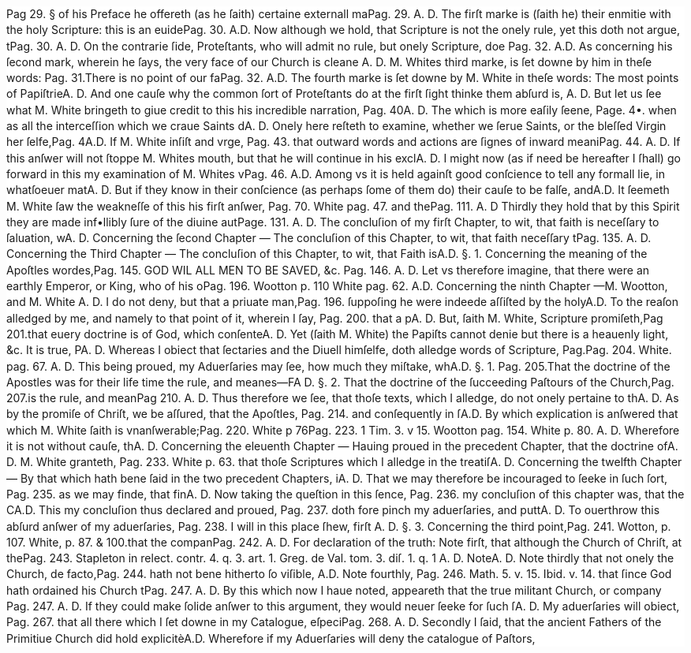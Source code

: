 Pag 29. § of his Preface he offereth (as he ſaith) certaine externall maPag. 29. A. D. The firſt marke is (ſaith he) their enmitie with the holy Scripture: this is an euidePag. 30. A.D. Now although we hold, that Scripture is not the onely rule, yet this doth not argue, tPag. 30. A. D. On the contrarie ſide, Proteſtants, who will admit no rule, but onely Scripture, doe Pag. 32. A.D. As concerning his ſecond mark, wherein he ſays, the very face of our Church is cleane A. D. M. Whites third marke, is ſet downe by him in theſe words:
Pag. 31.There is no point of our faPag. 32. A.D. The fourth marke is ſet downe by M. White in theſe words: The most points of PapiſtrieA. D. And one cauſe why the common ſort of Proteſtants do at the firſt ſight thinke them abſurd is, A. D. But let us ſee what M. White bringeth to giue credit to this his incredible narration,
Pag. 40A. D. The which is more eaſily ſeene,
Page. 4•. when as all the interceſſion which we craue Saints dA. D. Onely here reſteth to examine, whether we ſerue Saints, or the bleſſed Virgin her ſelfe,Pag. 4A.D. If M. White inſiſt and vrge,
Pag. 43. that outward words and actions are ſignes of inward meaniPag. 44. A. D. If this anſwer will not ſtoppe M. Whites mouth, but that he will continue in his exclA. D. I might now (as if need be hereafter I ſhall) go forward in this my examination of M. Whites vPag. 46. A.D. Among vs it is held againſt good conſcience to tell any formall lie, in whatſoeuer matA. D. But if they know in their conſcience (as perhaps ſome of them do) their cauſe to be falſe, andA.D. It ſeemeth M. White ſaw the weakneſſe of this his firſt anſwer,
Pag. 70. White pag. 47. and thePag. 111. A. D Thirdly they hold that by this Spirit they are made inf•llibly ſure of the diuine autPage. 131. A. D. The concluſion of my firſt Chapter, to wit, that faith is neceſſary to ſaluation, wA. D. Concerning the ſecond Chapter — The concluſion of this Chapter, to wit, that faith neceſſary tPag. 135. A. D. Concerning the Third Chapter — The concluſion of this Chapter, to wit, that Faith isA.D. §. 1. Concerning the meaning of the Apoſtles wordes,Pag. 145. GOD WIL ALL MEN TO BE SAVED, &c. Pag. 146. A. D. Let vs therefore imagine, that there were an earthly Emperor,
 or King, who of his oPag. 196. Wootton p. 110 White pag. 62. A.D. Concerning the ninth Chapter —M. Wootton, and M. White A. D. I do not deny, but that a priuate man,Pag. 196. ſuppoſing he were indeede aſſiſted by the holyA.D. To the reaſon alledged by me, and namely to that point of it, wherein I ſay,
Pag. 200. that a pA. D. But, ſaith M. White, Scripture promiſeth,Pag 201.that euery doctrine is of God, which conſenteA. D. Yet (ſaith M. White) the Papiſts cannot denie but there is a heauenly light, &c. It is true,
PA. D. Whereas I obiect that ſectaries and the Diuell himſelfe, doth alledge words of Scripture,
Pag.Pag. 204. White. pag. 67. A. D. This being proued, my Aduerſaries may ſee, how much they miſtake, whA.D. §. 1.
Pag. 205.That the doctrine of the Apostles was for their life time the rule, and meanes—FA D. §. 2. That the doctrine of the ſucceeding Paſtours of the Church,Pag. 207.is the rule, and meanPag 210. A. D. Thus therefore we ſee, that thoſe texts, which I alledge, do not onely pertaine to thA. D. As by the promiſe of Chriſt, we be aſſured, that the Apoſtles,
Pag. 214. and conſequently in ſA.D. By which explication is anſwered that which M. White ſaith is vnanſwerable;Pag. 220. White p 76Pag. 223. 1 Tim. 3. v 15. Wootton pag. 154. White p. 80. A. D. Wherefore it is not without cauſe, thA. D. Concerning the eleuenth Chapter — Hauing proued in the precedent Chapter, that the doctrine ofA. D. M. White granteth,
Pag. 233. White p. 63. that thoſe Scriptures which I alledge in the treatiſA. D. Concerning the twelfth Chapter — By that which hath bene ſaid in the two precedent Chapters, iA. D. That we may therefore be incouraged to ſeeke in ſuch ſort,
Pag. 235. as we may finde, that finA. D. Now taking the queſtion in this ſence,
Pag. 236. my concluſion of this chapter was, that the CA.D. This my concluſion thus declared and proued,
Pag. 237. doth fore pinch my aduerſaries, and puttA. D. To ouerthrow this abſurd anſwer of my aduerſaries,
Pag. 238. I will in this place ſhew, firſt A. D. §. 3. Concerning the third point,Pag. 241. Wotton, p. 107. White, p. 87. & 100.that the companPag. 242. A. D. For declaration of the truth: Note firſt, that although the Church of Chriſt, at thePag. 243. Stapleton in relect. contr. 4. q. 3. art. 1. Greg. de Val. tom. 3. diſ. 1. q. 1 A. D. NoteA. D. Note thirdly that not onely the Church, de facto,Pag. 244. hath not bene hitherto ſo viſible, A.D. Note fourthly,
Pag. 246. Math. 5. v. 15. Ibid. v. 14. that ſince God hath ordained his Church tPag. 247. A. D. By this which now I haue noted, appeareth that the true militant Church, or company Pag. 247. A. D. If they could make ſolide anſwer to this argument, they would neuer ſeeke for ſuch ſA. D. My aduerſaries will obiect,
Pag. 267. that all there which I ſet downe in my Catalogue, eſpeciPag. 268. A. D. Secondly I ſaid, that the ancient Fathers of the Primitiue Church did hold explicitèA.D. Wherefore if my Aduerſaries will deny the catalogue of Paſtors,